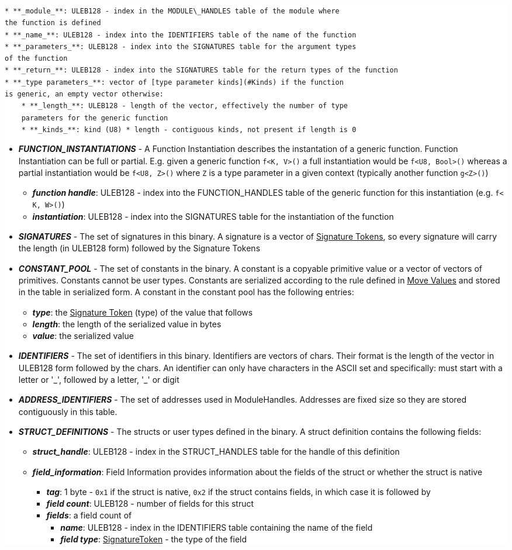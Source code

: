     * **_module_**: ULEB128 - index in the MODULE\_HANDLES table of the module where
    the function is defined
    * **_name_**: ULEB128 - index into the IDENTIFIERS table of the name of the function
    * **_parameters_**: ULEB128 - index into the SIGNATURES table for the argument types
    of the function
    * **_return_**: ULEB128 - index into the SIGNATURES table for the return types of the function
    * **_type parameters_**: vector of [type parameter kinds](#Kinds) if the function
    is generic, an empty vector otherwise:
        * **_length_**: ULEB128 - length of the vector, effectively the number of type
        parameters for the generic function
        * **_kinds_**: kind (U8) * length - contiguous kinds, not present if length is 0

* **_FUNCTION\_INSTANTIATIONS_** - A Function Instantiation describes the
instantation of a generic function. Function Instantiation can be full or
partial. E.g. given a generic function `f<K, V>()` a full instantiation would
be `f<U8, Bool>()` whereas a partial instantiation would be `f<U8, Z>()` where
`Z` is a type parameter in a given context (typically another function
`g<Z>()`)

    * **_function handle_**: ULEB128 - index into the FUNCTION\_HANDLES table of the
    generic function for this instantiation (e.g. `f<K, W>()`)
    * **_instantiation_**: ULEB128 - index into the SIGNATURES table for the
    instantiation of the function

* **_SIGNATURES_** - The set of signatures in this binary. A signature is a
vector of [Signature Tokens](#SignatureTokens), so every signature will carry
the length (in ULEB128 form) followed by the Signature Tokens

* **_CONSTANT\_POOL_** - The set of constants in the binary. A constant is a
copyable primitive value or a vector of vectors of primitives. Constants
cannot be user types. Constants are serialized according to the rule defined
in [Move Values](#Move-Values) and stored in the table in serialized form. A
constant in the constant pool has the following entries:

    * **_type_**: the [Signature Token](#SignatureTokens) (type) of the value that follows
    * **_length_**: the length of the serialized value in bytes
    * **_value_**: the serialized value

* **_IDENTIFIERS_** - The set of identifiers in this binary. Identifiers are
vectors of chars. Their format is the length of the vector in ULEB128 form
followed by the chars. An identifier can only have characters in the ASCII set
and specifically: must start with a letter or '\_', followed by a letter, '\_'
or digit

* **_ADDRESS\_IDENTIFIERS_** - The set of addresses used in ModuleHandles.
Addresses are fixed size so they are stored contiguously in this table.

* **_STRUCT\_DEFINITIONS_** - The structs or user types defined in the binary. A
struct definition contains the following fields:

    * **_struct\_handle_**: ULEB128 - index in the STRUCT\_HANDLES table for the
    handle of this definition
    * **_field\_information_**: Field Information provides information about the
    fields of the struct or whether the struct is native

        * **_tag_**: 1 byte - `0x1` if the struct is native, `0x2` if the struct
        contains fields, in which case it is followed by
        * **_field count_**: ULEB128 - number of fields for this struct
        * **_fields_**: a field count of
            * **_name_**: ULEB128 - index in the IDENTIFIERS table containing the
            name of the field
            * **_field type_**: [SignatureToken](#SignatureTokens) - the type of
            the field

